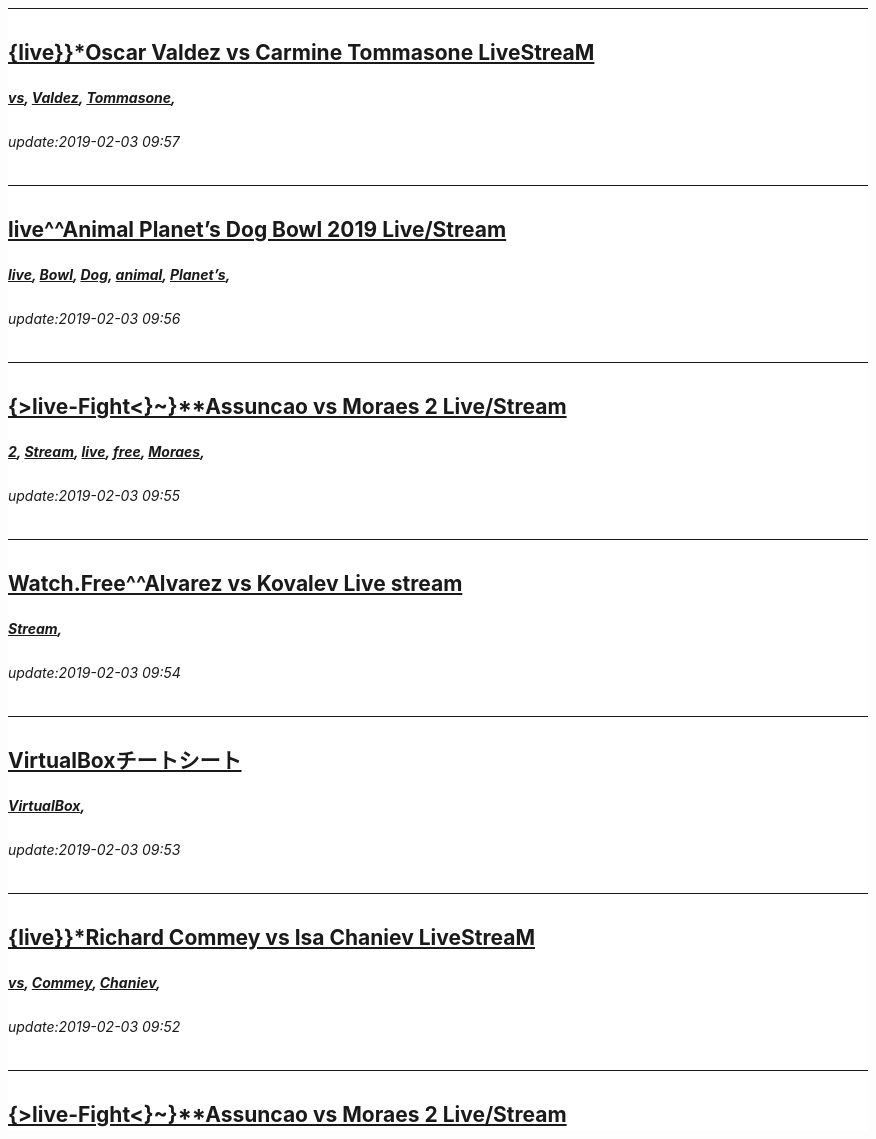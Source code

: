 
---
## [{live}}*Oscar Valdez vs Carmine Tommasone LiveStreaM](https://qiita.com/sedoso/items/aff1ebe329532f65cb47)
##### [vs](https://qiita.com/tags/vs), [Valdez](https://qiita.com/tags/Valdez), [Tommasone](https://qiita.com/tags/Tommasone), 
###### update:2019-02-03 09:57
---
## [live^^Animal Planet’s Dog Bowl 2019 Live/Stream](https://qiita.com/bogoyons/items/3642b3d30736a0baa0ab)
##### [live](https://qiita.com/tags/live), [Bowl](https://qiita.com/tags/Bowl), [Dog](https://qiita.com/tags/Dog), [animal](https://qiita.com/tags/animal), [Planet’s](https://qiita.com/tags/Planet’s), 
###### update:2019-02-03 09:56
---
## [{>live-Fight<}~}**Assuncao vs Moraes 2 Live/Stream](https://qiita.com/England-Ireland-live/items/683d99d5e9678692ef36)
##### [2](https://qiita.com/tags/2), [Stream](https://qiita.com/tags/Stream), [live](https://qiita.com/tags/live), [free](https://qiita.com/tags/free), [Moraes](https://qiita.com/tags/Moraes), 
###### update:2019-02-03 09:55
---
## [Watch.Free^^Alvarez vs Kovalev Live stream](https://qiita.com/japjap32/items/2ab6589a62aff9e8769a)
##### [Stream](https://qiita.com/tags/Stream), 
###### update:2019-02-03 09:54
---
## [VirtualBoxチートシート](https://qiita.com/esflat/items/8f4b9f0b9b85dabfaa53)
##### [VirtualBox](https://qiita.com/tags/VirtualBox), 
###### update:2019-02-03 09:53
---
## [{live}}*Richard Commey vs Isa Chaniev LiveStreaM](https://qiita.com/jayimed/items/97290c910b70ea655e47)
##### [vs](https://qiita.com/tags/vs), [Commey](https://qiita.com/tags/Commey), [Chaniev](https://qiita.com/tags/Chaniev), 
###### update:2019-02-03 09:52
---
## [{>live-Fight<}~}**Assuncao vs Moraes 2 Live/Stream](https://qiita.com/LIVETIME678/items/87ca6a2ddb91d4aba67e)
